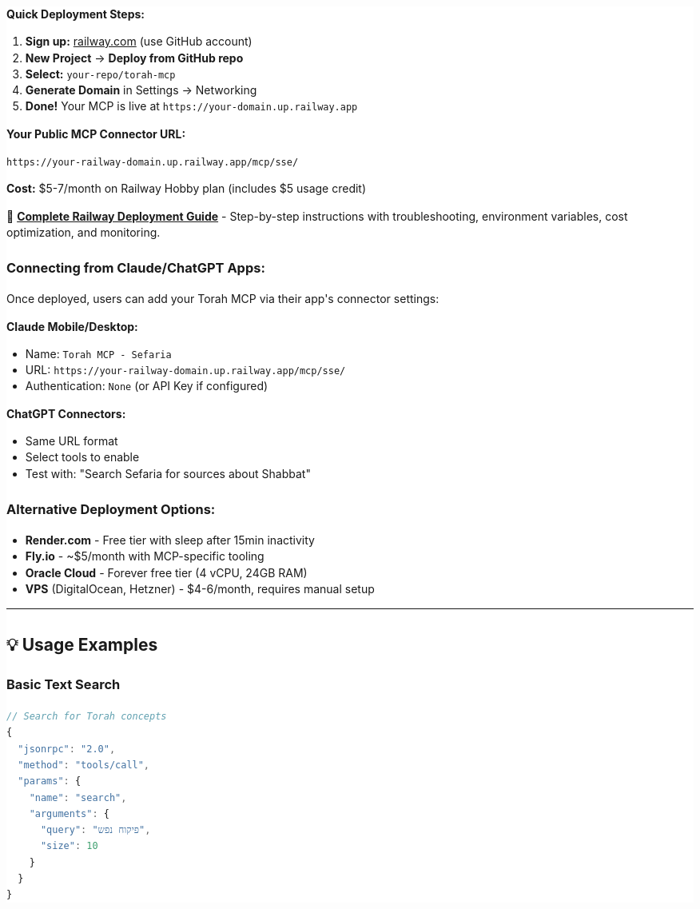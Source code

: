 **Quick Deployment Steps:**

1. **Sign up:** [railway.com](https://railway.com) (use GitHub account)
2. **New Project** → **Deploy from GitHub repo**
3. **Select:** `your-repo/torah-mcp`
4. **Generate Domain** in Settings → Networking
5. **Done!** Your MCP is live at `https://your-domain.up.railway.app`

**Your Public MCP Connector URL:**
```
https://your-railway-domain.up.railway.app/mcp/sse/
```

**Cost:** $5-7/month on Railway Hobby plan (includes $5 usage credit)

📖 **[Complete Railway Deployment Guide](./RAILWAY_DEPLOYMENT.md)** - Step-by-step instructions with troubleshooting, environment variables, cost optimization, and monitoring.

### **Connecting from Claude/ChatGPT Apps:**

Once deployed, users can add your Torah MCP via their app's connector settings:

**Claude Mobile/Desktop:**
- Name: `Torah MCP - Sefaria`
- URL: `https://your-railway-domain.up.railway.app/mcp/sse/`
- Authentication: `None` (or API Key if configured)

**ChatGPT Connectors:**
- Same URL format
- Select tools to enable
- Test with: "Search Sefaria for sources about Shabbat"

### **Alternative Deployment Options:**

- **Render.com** - Free tier with sleep after 15min inactivity
- **Fly.io** - ~$5/month with MCP-specific tooling
- **Oracle Cloud** - Forever free tier (4 vCPU, 24GB RAM)
- **VPS** (DigitalOcean, Hetzner) - $4-6/month, requires manual setup

---

## **💡 Usage Examples**

### **Basic Text Search**
```javascript
// Search for Torah concepts
{
  "jsonrpc": "2.0",
  "method": "tools/call",
  "params": {
    "name": "search",
    "arguments": {
      "query": "פיקוח נפש",
      "size": 10
    }
  }
}
```
